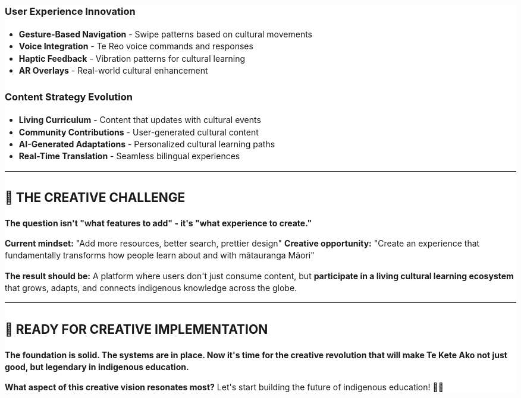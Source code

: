 ### **User Experience Innovation**
- **Gesture-Based Navigation** - Swipe patterns based on cultural movements
- **Voice Integration** - Te Reo voice commands and responses
- **Haptic Feedback** - Vibration patterns for cultural learning
- **AR Overlays** - Real-world cultural enhancement

### **Content Strategy Evolution**
- **Living Curriculum** - Content that updates with cultural events
- **Community Contributions** - User-generated cultural content
- **AI-Generated Adaptations** - Personalized cultural learning paths
- **Real-Time Translation** - Seamless bilingual experiences

---

## 🚀 THE CREATIVE CHALLENGE

**The question isn't "what features to add" - it's "what experience to create."**

**Current mindset:** "Add more resources, better search, prettier design"
**Creative opportunity:** "Create an experience that fundamentally transforms how people learn about and with mātauranga Māori"

**The result should be:** A platform where users don't just consume content, but **participate in a living cultural learning ecosystem** that grows, adapts, and connects indigenous knowledge across the globe.

---

## 🌟 READY FOR CREATIVE IMPLEMENTATION

**The foundation is solid. The systems are in place. Now it's time for the creative revolution that will make Te Kete Ako not just good, but **legendary** in indigenous education.**

**What aspect of this creative vision resonates most?** Let's start building the future of indigenous education! 🚀✨
